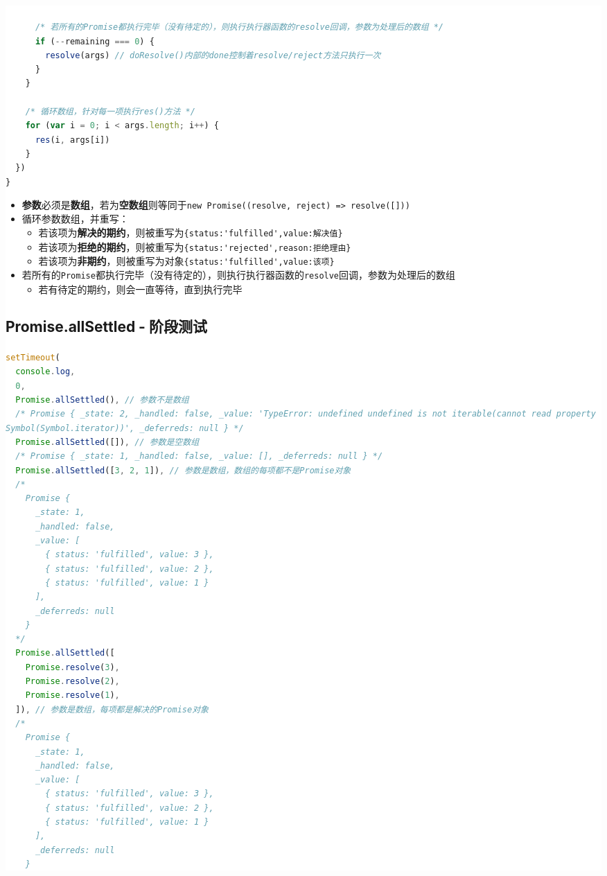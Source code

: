 ```js

      /* 若所有的Promise都执行完毕（没有待定的），则执行执行器函数的resolve回调，参数为处理后的数组 */
      if (--remaining === 0) {
        resolve(args) // doResolve()内部的done控制着resolve/reject方法只执行一次
      }
    }

    /* 循环数组，针对每一项执行res()方法 */
    for (var i = 0; i < args.length; i++) {
      res(i, args[i])
    }
  })
}
```

- **参数**必须是**数组**，若为**空数组**则等同于`new Promise((resolve, reject) => resolve([]))`
- 循环参数数组，并重写：
  - 若该项为**解决的期约**，则被重写为`{status:'fulfilled',value:解决值}`
  - 若该项为**拒绝的期约**，则被重写为`{status:'rejected',reason:拒绝理由}`
  - 若该项为**非期约**，则被重写为对象`{status:'fulfilled',value:该项}`
- 若所有的`Promise`都执行完毕（没有待定的），则执行执行器函数的`resolve`回调，参数为处理后的数组
  - 若有待定的期约，则会一直等待，直到执行完毕

## Promise.allSettled - 阶段测试

```js
setTimeout(
  console.log,
  0,
  Promise.allSettled(), // 参数不是数组
  /* Promise { _state: 2, _handled: false, _value: 'TypeError: undefined undefined is not iterable(cannot read property Symbol(Symbol.iterator))', _deferreds: null } */
  Promise.allSettled([]), // 参数是空数组
  /* Promise { _state: 1, _handled: false, _value: [], _deferreds: null } */
  Promise.allSettled([3, 2, 1]), // 参数是数组，数组的每项都不是Promise对象
  /* 
    Promise {
      _state: 1,
      _handled: false,
      _value: [
        { status: 'fulfilled', value: 3 },
        { status: 'fulfilled', value: 2 },
        { status: 'fulfilled', value: 1 }
      ],
      _deferreds: null
    }
  */
  Promise.allSettled([
    Promise.resolve(3),
    Promise.resolve(2),
    Promise.resolve(1),
  ]), // 参数是数组，每项都是解决的Promise对象
  /* 
    Promise {
      _state: 1,
      _handled: false,
      _value: [
        { status: 'fulfilled', value: 3 },
        { status: 'fulfilled', value: 2 },
        { status: 'fulfilled', value: 1 }
      ],
      _deferreds: null
    }
```